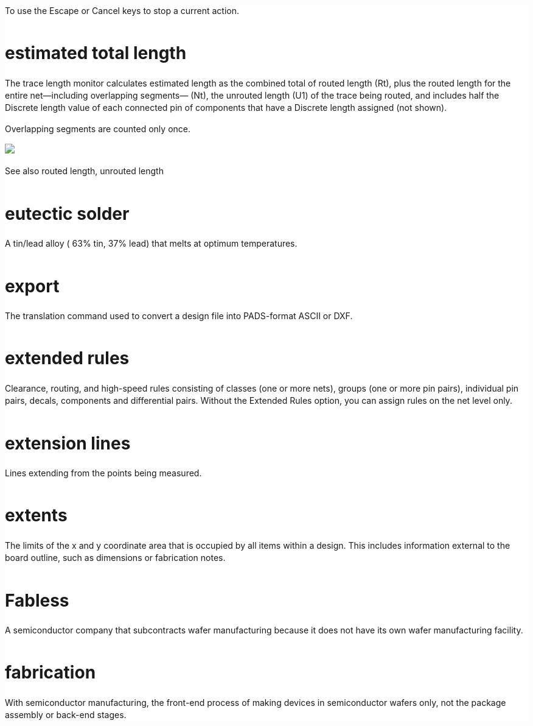 To use the Escape or Cancel keys to stop a current action.  

# estimated total length  

The trace length monitor calculates estimated length as the combined total of routed length (Rt), plus the routed length for the entire net—including overlapping segments— (Nt), the unrouted length (U1) of the trace being routed, and includes half the Discrete length value of each connected pin of components that have a Discrete length assigned (not shown).  

Overlapping segments are counted only once.  

![](/images/191b16fbd69b11c313a84dc6e82657b436220b8d3aabc0be9faed15db62c4128.jpg)  

See also routed length, unrouted length  

# eutectic solder  

A tin/lead alloy ( $63\%$ tin, $37\%$ lead) that melts at optimum temperatures.  

# export  

The translation command used to convert a design file into PADS-format ASCII or DXF.  

# extended rules  

Clearance, routing, and high-speed rules consisting of classes (one or more nets), groups (one or more pin pairs), individual pin pairs, decals, components and differential pairs. Without the Extended Rules option, you can assign rules on the net level only.  

# extension lines  

Lines extending from the points being measured.  

# extents  

The limits of the $\mathsf{x}$ and y coordinate area that is occupied by all items within a design. This includes information external to the board outline, such as dimensions or fabrication notes.  

# Fabless  

A semiconductor company that subcontracts wafer manufacturing because it does not have its own wafer manufacturing facility.  

# fabrication  

With semiconductor manufacturing, the front-end process of making devices in semiconductor wafers only, not the package assembly or back-end stages.  
